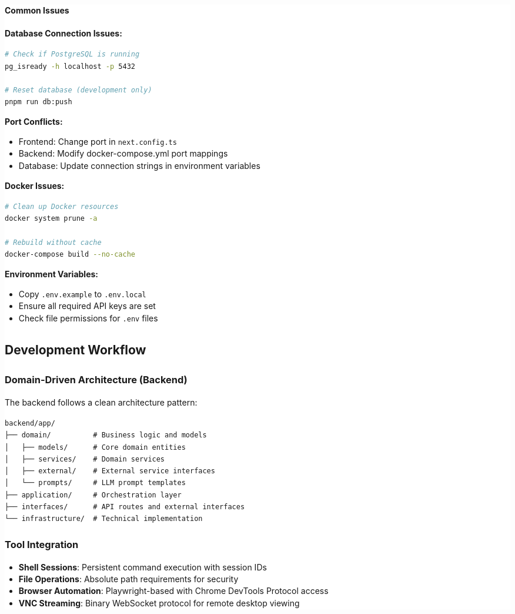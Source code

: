 #### Common Issues

**Database Connection Issues:**
```bash
# Check if PostgreSQL is running
pg_isready -h localhost -p 5432

# Reset database (development only)
pnpm run db:push
```

**Port Conflicts:**
- Frontend: Change port in `next.config.ts`
- Backend: Modify docker-compose.yml port mappings
- Database: Update connection strings in environment variables

**Docker Issues:**
```bash
# Clean up Docker resources
docker system prune -a

# Rebuild without cache
docker-compose build --no-cache
```

**Environment Variables:**
- Copy `.env.example` to `.env.local`
- Ensure all required API keys are set
- Check file permissions for `.env` files

## Development Workflow

### Domain-Driven Architecture (Backend)

The backend follows a clean architecture pattern:

```
backend/app/
├── domain/          # Business logic and models
│   ├── models/      # Core domain entities
│   ├── services/    # Domain services
│   ├── external/    # External service interfaces
│   └── prompts/     # LLM prompt templates
├── application/     # Orchestration layer
├── interfaces/      # API routes and external interfaces
└── infrastructure/  # Technical implementation
```

### Tool Integration

- **Shell Sessions**: Persistent command execution with session IDs
- **File Operations**: Absolute path requirements for security
- **Browser Automation**: Playwright-based with Chrome DevTools Protocol access
- **VNC Streaming**: Binary WebSocket protocol for remote desktop viewing
